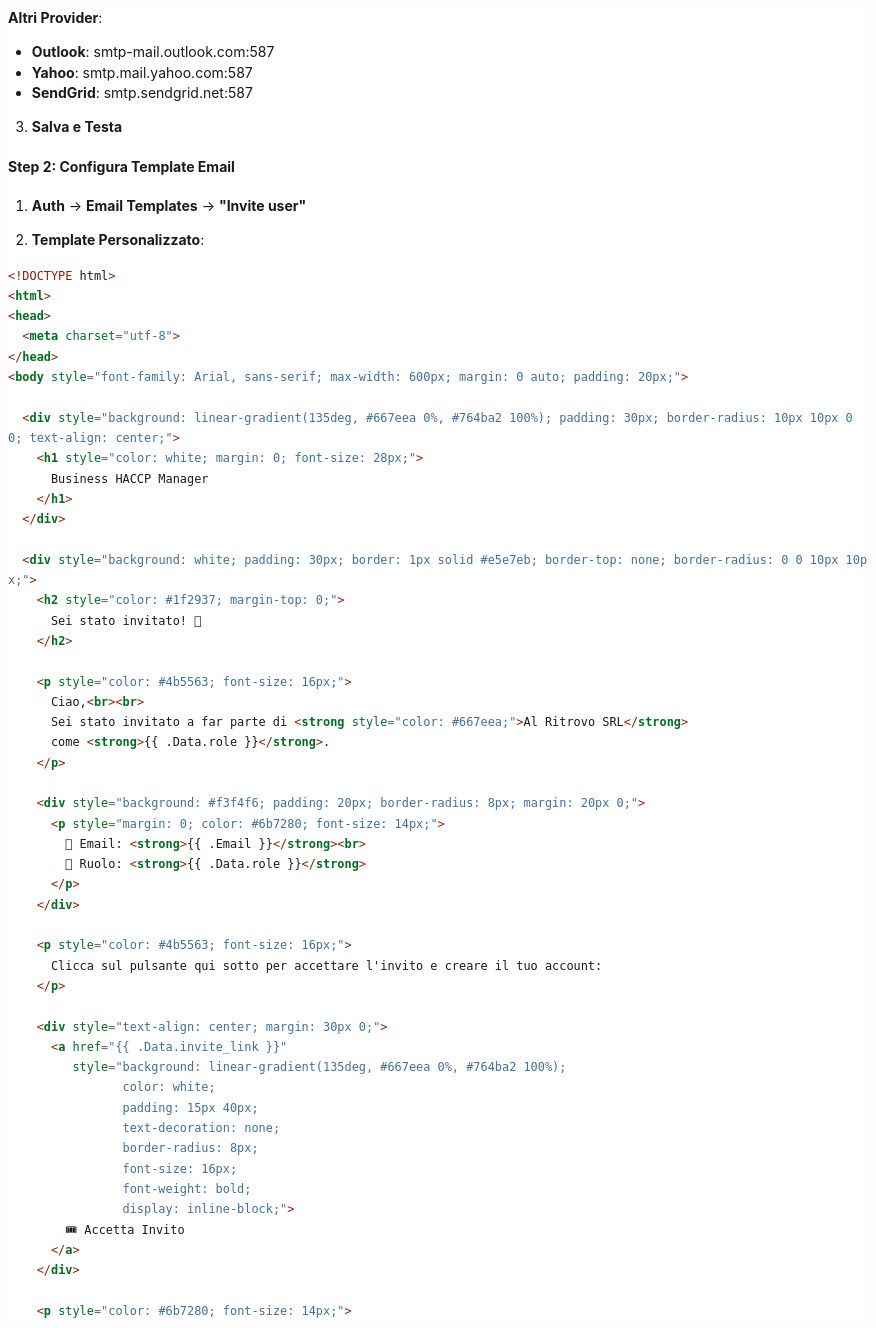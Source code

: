   **Altri Provider**:
   - **Outlook**: smtp-mail.outlook.com:587
   - **Yahoo**: smtp.mail.yahoo.com:587
   - **SendGrid**: smtp.sendgrid.net:587

3. **Salva e Testa**

#### Step 2: Configura Template Email

1. **Auth** → **Email Templates** → **"Invite user"**

2. **Template Personalizzato**:

```html
<!DOCTYPE html>
<html>
<head>
  <meta charset="utf-8">
</head>
<body style="font-family: Arial, sans-serif; max-width: 600px; margin: 0 auto; padding: 20px;">
  
  <div style="background: linear-gradient(135deg, #667eea 0%, #764ba2 100%); padding: 30px; border-radius: 10px 10px 0 0; text-align: center;">
    <h1 style="color: white; margin: 0; font-size: 28px;">
      Business HACCP Manager
    </h1>
  </div>
  
  <div style="background: white; padding: 30px; border: 1px solid #e5e7eb; border-top: none; border-radius: 0 0 10px 10px;">
    <h2 style="color: #1f2937; margin-top: 0;">
      Sei stato invitato! 🎉
    </h2>
    
    <p style="color: #4b5563; font-size: 16px;">
      Ciao,<br><br>
      Sei stato invitato a far parte di <strong style="color: #667eea;">Al Ritrovo SRL</strong> 
      come <strong>{{ .Data.role }}</strong>.
    </p>
    
    <div style="background: #f3f4f6; padding: 20px; border-radius: 8px; margin: 20px 0;">
      <p style="margin: 0; color: #6b7280; font-size: 14px;">
        📧 Email: <strong>{{ .Email }}</strong><br>
        👤 Ruolo: <strong>{{ .Data.role }}</strong>
      </p>
    </div>
    
    <p style="color: #4b5563; font-size: 16px;">
      Clicca sul pulsante qui sotto per accettare l'invito e creare il tuo account:
    </p>
    
    <div style="text-align: center; margin: 30px 0;">
      <a href="{{ .Data.invite_link }}" 
         style="background: linear-gradient(135deg, #667eea 0%, #764ba2 100%); 
                color: white; 
                padding: 15px 40px; 
                text-decoration: none; 
                border-radius: 8px; 
                font-size: 16px; 
                font-weight: bold;
                display: inline-block;">
        🎟️ Accetta Invito
      </a>
    </div>
    
    <p style="color: #6b7280; font-size: 14px;">
```